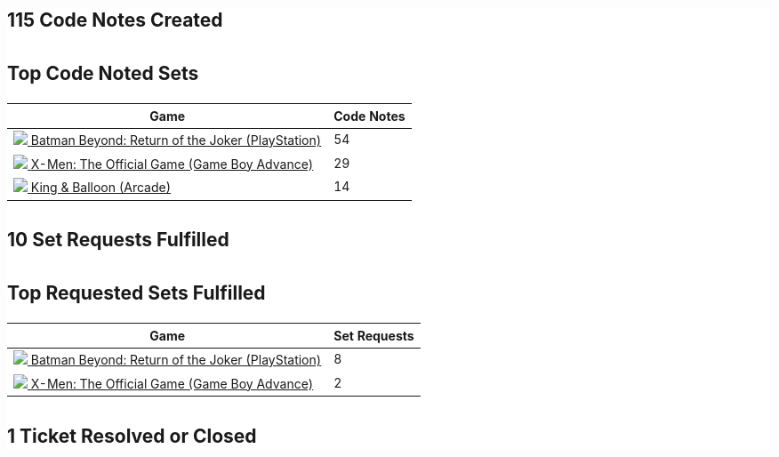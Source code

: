 ## 115 Code Notes Created

## Top Code Noted Sets

| Game                                                                                                                                                                                                                                                    | Code Notes |
| ------------------------------------------------------------------------------------------------------------------------------------------------------------------------------------------------------------------------------------------------------- | ---------- |
| <a class="gameicon-link" href="https://retroachievements.org/game/18515" target="_blank" rel="noopener"> <img class="gameicon" src="https://retroachievements.org/Images/083609.png"> <span>Batman Beyond: Return of the Joker (PlayStation)</span></a> | 54         |
| <a class="gameicon-link" href="https://retroachievements.org/game/6220" target="_blank" rel="noopener"> <img class="gameicon" src="https://retroachievements.org/Images/079015.png"> <span>X-Men: The Official Game (Game Boy Advance)</span></a>       | 29         |
| <a class="gameicon-link" href="https://retroachievements.org/game/12284" target="_blank" rel="noopener"> <img class="gameicon" src="https://retroachievements.org/Images/075371.png"> <span>King & Balloon (Arcade)</span></a>                          | 14         |

## 10 Set Requests Fulfilled

## Top Requested Sets Fulfilled

| Game                                                                                                                                                                                                                                                    | Set Requests |
| ------------------------------------------------------------------------------------------------------------------------------------------------------------------------------------------------------------------------------------------------------- | ------------ |
| <a class="gameicon-link" href="https://retroachievements.org/game/18515" target="_blank" rel="noopener"> <img class="gameicon" src="https://retroachievements.org/Images/083609.png"> <span>Batman Beyond: Return of the Joker (PlayStation)</span></a> | 8            |
| <a class="gameicon-link" href="https://retroachievements.org/game/6220" target="_blank" rel="noopener"> <img class="gameicon" src="https://retroachievements.org/Images/079015.png"> <span>X-Men: The Official Game (Game Boy Advance)</span></a>       | 2            |

## 1 Ticket Resolved or Closed

